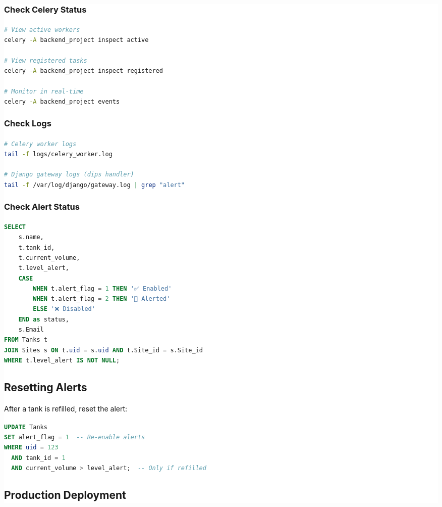 ### Check Celery Status
```bash
# View active workers
celery -A backend_project inspect active

# View registered tasks
celery -A backend_project inspect registered

# Monitor in real-time
celery -A backend_project events
```

### Check Logs
```bash
# Celery worker logs
tail -f logs/celery_worker.log

# Django gateway logs (dips handler)
tail -f /var/log/django/gateway.log | grep "alert"
```

### Check Alert Status
```sql
SELECT 
    s.name,
    t.tank_id,
    t.current_volume,
    t.level_alert,
    CASE 
        WHEN t.alert_flag = 1 THEN '✅ Enabled'
        WHEN t.alert_flag = 2 THEN '📧 Alerted'
        ELSE '❌ Disabled'
    END as status,
    s.Email
FROM Tanks t
JOIN Sites s ON t.uid = s.uid AND t.Site_id = s.Site_id
WHERE t.level_alert IS NOT NULL;
```

## Resetting Alerts

After a tank is refilled, reset the alert:

```sql
UPDATE Tanks 
SET alert_flag = 1  -- Re-enable alerts
WHERE uid = 123 
  AND tank_id = 1
  AND current_volume > level_alert;  -- Only if refilled
```

## Production Deployment
